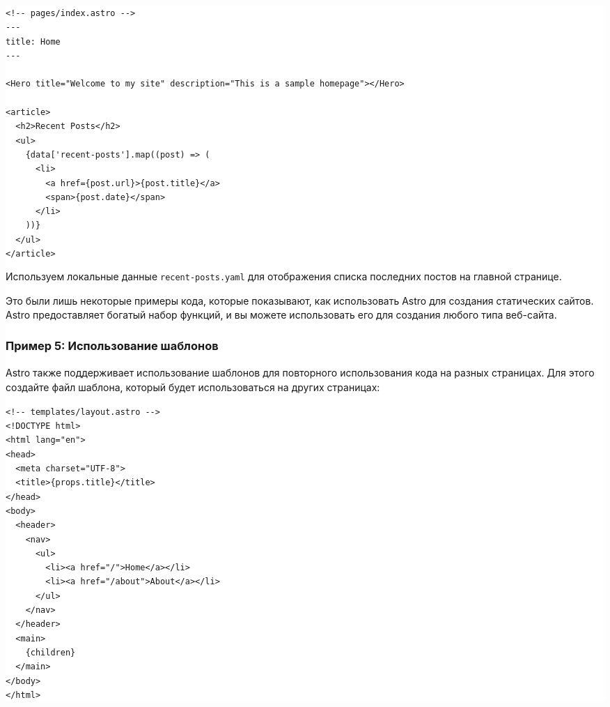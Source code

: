 ```astro
<!-- pages/index.astro -->
---
title: Home
---

<Hero title="Welcome to my site" description="This is a sample homepage"></Hero>

<article>
  <h2>Recent Posts</h2>
  <ul>
    {data['recent-posts'].map((post) => (
      <li>
        <a href={post.url}>{post.title}</a>
        <span>{post.date}</span>
      </li>
    ))}
  </ul>
</article>
```

Используем локальные данные `recent-posts.yaml` для отображения списка последних постов на&nbsp;главной странице.

Это были лишь некоторые примеры кода, которые показывают, как использовать Astro для создания статических сайтов. Astro предоставляет богатый набор функций, и&nbsp;вы&nbsp;можете использовать его для создания любого типа веб-сайта.

### Пример&nbsp;5: Использование шаблонов

Astro также поддерживает использование шаблонов для повторного использования кода на&nbsp;разных страницах. Для этого создайте файл шаблона, который будет использоваться на&nbsp;других страницах:

```astro
<!-- templates/layout.astro -->
<!DOCTYPE html>
<html lang="en">
<head>
  <meta charset="UTF-8">
  <title>{props.title}</title>
</head>
<body>
  <header>
    <nav>
      <ul>
        <li><a href="/">Home</a></li>
        <li><a href="/about">About</a></li>
      </ul>
    </nav>
  </header>
  <main>
    {children}
  </main>
</body>
</html>
```
